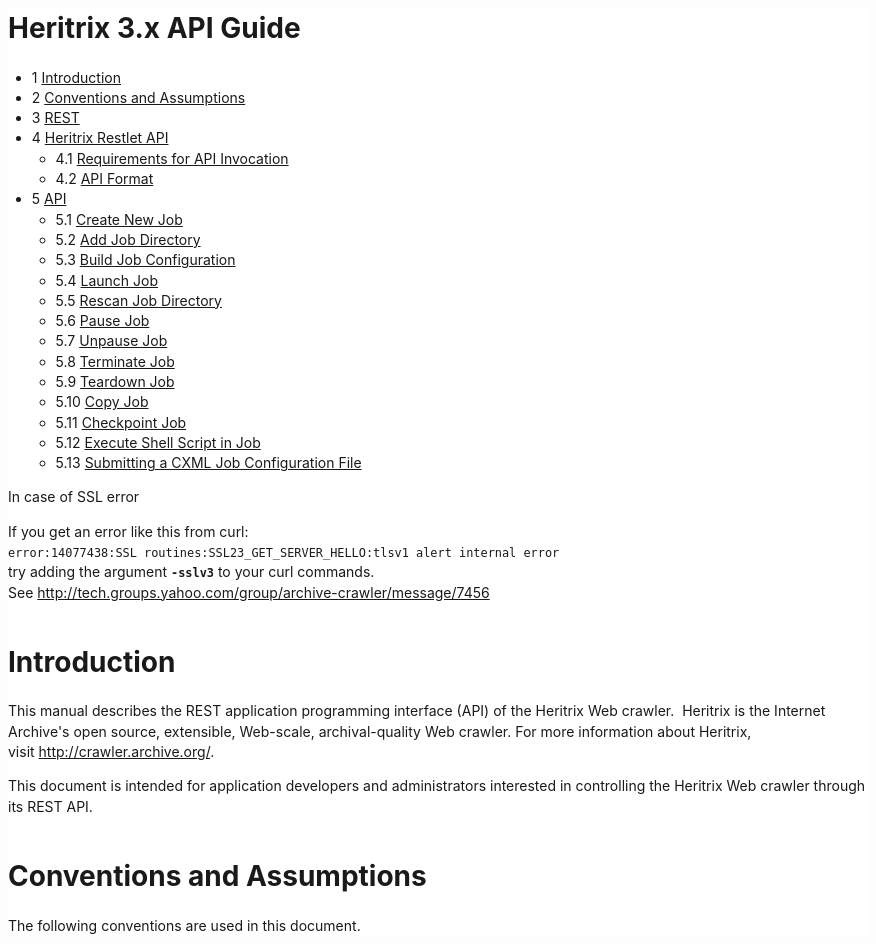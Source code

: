 # Heritrix 3.x API Guide

-   1 [Introduction](#Heritrix3.xAPIGuide-Introduction)
-   2 [Conventions and
    Assumptions](#Heritrix3.xAPIGuide-ConventionsandAssumptions)
-   3 [REST](#Heritrix3.xAPIGuide-REST)
-   4 [Heritrix Restlet API](#Heritrix3.xAPIGuide-HeritrixRestletAPI)
    -   4.1 [Requirements for API
        Invocation](#Heritrix3.xAPIGuide-RequirementsforAPIInvocation)
    -   4.2 [API Format](#Heritrix3.xAPIGuide-APIFormat)
-   5 [API](#Heritrix3.xAPIGuide-API)
    -   5.1 [Create New Job](#Heritrix3.xAPIGuide-CreateNewJob)
    -   5.2 [Add Job Directory](#Heritrix3.xAPIGuide-AddJobDirectory)
    -   5.3 [Build Job
        Configuration](#Heritrix3.xAPIGuide-BuildJobConfiguration)
    -   5.4 [Launch Job](#Heritrix3.xAPIGuide-LaunchJob)
    -   5.5 [Rescan Job
        Directory](#Heritrix3.xAPIGuide-RescanJobDirectory)
    -   5.6 [Pause Job](#Heritrix3.xAPIGuide-PauseJob)
    -   5.7 [Unpause Job](#Heritrix3.xAPIGuide-UnpauseJob)
    -   5.8 [Terminate Job](#Heritrix3.xAPIGuide-TerminateJob)
    -   5.9 [Teardown Job](#Heritrix3.xAPIGuide-TeardownJob)
    -   5.10 [Copy Job](#Heritrix3.xAPIGuide-CopyJob)
    -   5.11 [Checkpoint Job](#Heritrix3.xAPIGuide-CheckpointJob)
    -   5.12 [Execute Shell Script in
        Job](#Heritrix3.xAPIGuide-ExecuteShellScriptinJob)
    -   5.13 [Submitting a CXML Job Configuration
        File](#Heritrix3.xAPIGuide-SubmittingaCXMLJobConfigurationFile)

In case of SSL error

If you get an error like this from curl:  
`error:14077438:SSL routines:SSL23_GET_SERVER_HELLO:tlsv1 alert internal error`  
try adding the argument **`-sslv3`** to your curl commands.  
See <http://tech.groups.yahoo.com/group/archive-crawler/message/7456>

# Introduction

This manual describes the REST application programming interface (API)
of the Heritrix Web crawler.  Heritrix is the Internet Archive's open
source, extensible, Web-scale, archival-quality Web crawler. For more
information about Heritrix, visit <http://crawler.archive.org/>.

This document is intended for application developers and administrators
interested in controlling the Heritrix Web crawler through its REST API.

# Conventions and Assumptions

The following conventions are used in this document.
